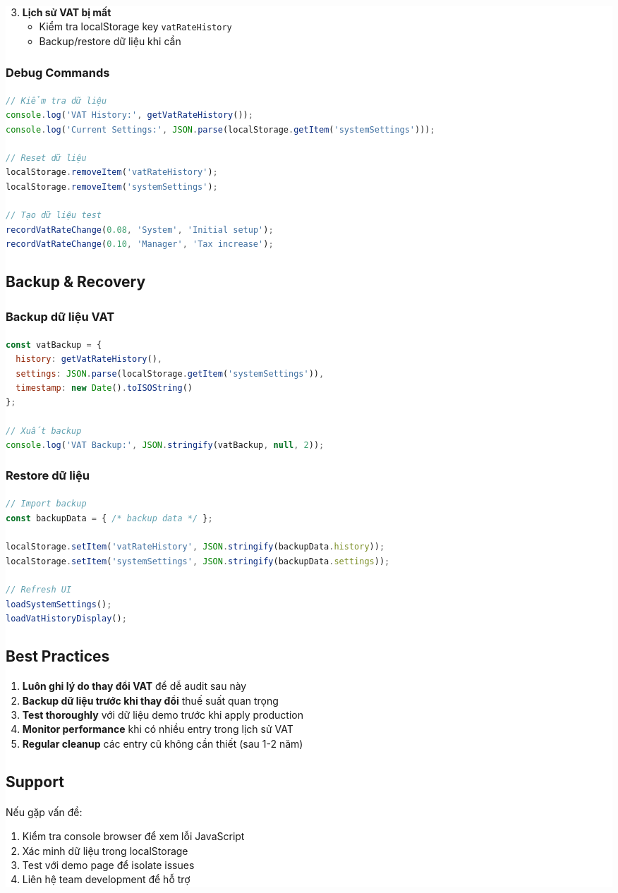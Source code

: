 3. **Lịch sử VAT bị mất**
   - Kiểm tra localStorage key `vatRateHistory`
   - Backup/restore dữ liệu khi cần

### Debug Commands

```javascript
// Kiểm tra dữ liệu
console.log('VAT History:', getVatRateHistory());
console.log('Current Settings:', JSON.parse(localStorage.getItem('systemSettings')));

// Reset dữ liệu
localStorage.removeItem('vatRateHistory');
localStorage.removeItem('systemSettings');

// Tạo dữ liệu test
recordVatRateChange(0.08, 'System', 'Initial setup');
recordVatRateChange(0.10, 'Manager', 'Tax increase');
```

## Backup & Recovery

### Backup dữ liệu VAT
```javascript
const vatBackup = {
  history: getVatRateHistory(),
  settings: JSON.parse(localStorage.getItem('systemSettings')),
  timestamp: new Date().toISOString()
};

// Xuất backup
console.log('VAT Backup:', JSON.stringify(vatBackup, null, 2));
```

### Restore dữ liệu
```javascript
// Import backup
const backupData = { /* backup data */ };

localStorage.setItem('vatRateHistory', JSON.stringify(backupData.history));
localStorage.setItem('systemSettings', JSON.stringify(backupData.settings));

// Refresh UI
loadSystemSettings();
loadVatHistoryDisplay();
```

## Best Practices

1. **Luôn ghi lý do thay đổi VAT** để dễ audit sau này
2. **Backup dữ liệu trước khi thay đổi** thuế suất quan trọng
3. **Test thoroughly** với dữ liệu demo trước khi apply production
4. **Monitor performance** khi có nhiều entry trong lịch sử VAT
5. **Regular cleanup** các entry cũ không cần thiết (sau 1-2 năm)

## Support

Nếu gặp vấn đề:
1. Kiểm tra console browser để xem lỗi JavaScript
2. Xác minh dữ liệu trong localStorage
3. Test với demo page để isolate issues
4. Liên hệ team development để hỗ trợ
